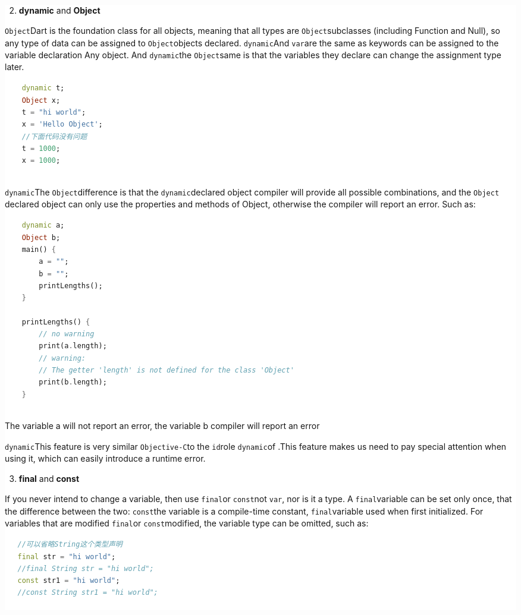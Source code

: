 2.  **dynamic** and **Object**
   
   `Object`Dart is the foundation class for all objects, meaning that all types are `Object`subclasses (including Function and Null), so any type of data can be assigned to `Object`objects declared. `dynamic`And `var`are the same as keywords can be assigned to the variable declaration Any object. And `dynamic`the `Object`same is that the variables they declare can change the assignment type later.
   
``` dart 
    dynamic t;
    Object x;
    t = "hi world";
    x = 'Hello Object';
    //下面代码没有问题
    t = 1000;
    x = 1000;
   
```
   
   `dynamic`The `Object`difference is that the `dynamic`declared object compiler will provide all possible combinations, and the `Object`declared object can only use the properties and methods of Object, otherwise the compiler will report an error. Such as:
   
``` dart 
    dynamic a;
    Object b;
    main() {
        a = "";
        b = "";
        printLengths();
    }   
   
    printLengths() {
        // no warning
        print(a.length);
        // warning:
        // The getter 'length' is not defined for the class 'Object'
        print(b.length);
    }
   
```
   
   The variable a will not report an error, the variable b compiler will report an error
   
   `dynamic`This feature is very similar `Objective-C`to the `id`role `dynamic`of .This feature makes us need to pay special attention when using it, which can easily introduce a runtime error.
   
3.  **final** and **const**
   
   If you never intend to change a variable, then use `final`or `const`not `var`, nor is it a type. A `final`variable can be set only once, that the difference between the two: `const`the variable is a compile-time constant, `final`variable used when first initialized. For variables that are modified `final`or `const`modified, the variable type can be omitted, such as:
   
``` dart 
   //可以省略String这个类型声明
   final str = "hi world";
   //final String str = "hi world"; 
   const str1 = "hi world";
   //const String str1 = "hi world";
   
```
   